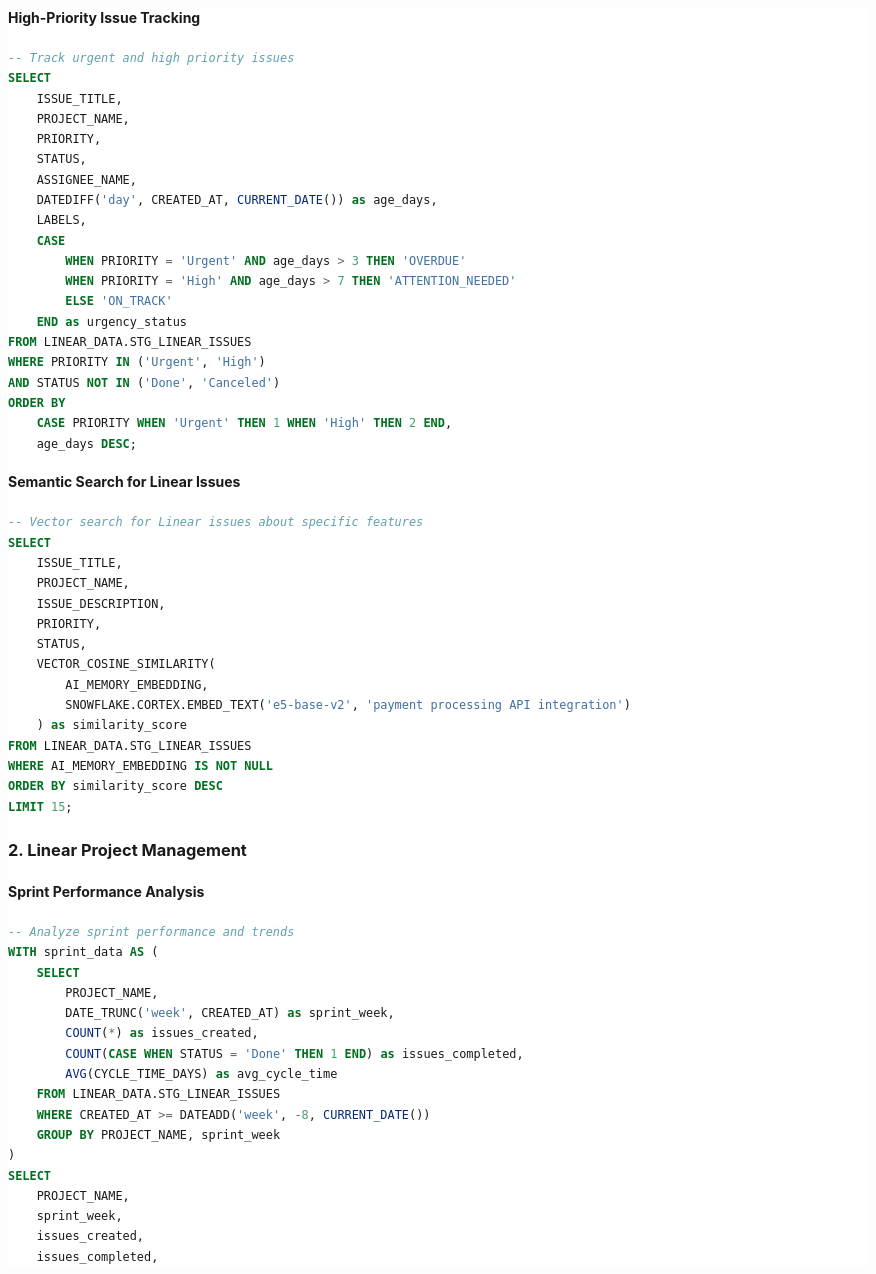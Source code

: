#### **High-Priority Issue Tracking**
```sql
-- Track urgent and high priority issues
SELECT 
    ISSUE_TITLE,
    PROJECT_NAME,
    PRIORITY,
    STATUS,
    ASSIGNEE_NAME,
    DATEDIFF('day', CREATED_AT, CURRENT_DATE()) as age_days,
    LABELS,
    CASE 
        WHEN PRIORITY = 'Urgent' AND age_days > 3 THEN 'OVERDUE'
        WHEN PRIORITY = 'High' AND age_days > 7 THEN 'ATTENTION_NEEDED'
        ELSE 'ON_TRACK'
    END as urgency_status
FROM LINEAR_DATA.STG_LINEAR_ISSUES
WHERE PRIORITY IN ('Urgent', 'High')
AND STATUS NOT IN ('Done', 'Canceled')
ORDER BY 
    CASE PRIORITY WHEN 'Urgent' THEN 1 WHEN 'High' THEN 2 END,
    age_days DESC;
```

#### **Semantic Search for Linear Issues**
```sql
-- Vector search for Linear issues about specific features
SELECT 
    ISSUE_TITLE,
    PROJECT_NAME,
    ISSUE_DESCRIPTION,
    PRIORITY,
    STATUS,
    VECTOR_COSINE_SIMILARITY(
        AI_MEMORY_EMBEDDING, 
        SNOWFLAKE.CORTEX.EMBED_TEXT('e5-base-v2', 'payment processing API integration')
    ) as similarity_score
FROM LINEAR_DATA.STG_LINEAR_ISSUES
WHERE AI_MEMORY_EMBEDDING IS NOT NULL
ORDER BY similarity_score DESC
LIMIT 15;
```

### **2. Linear Project Management**

#### **Sprint Performance Analysis**
```sql
-- Analyze sprint performance and trends
WITH sprint_data AS (
    SELECT 
        PROJECT_NAME,
        DATE_TRUNC('week', CREATED_AT) as sprint_week,
        COUNT(*) as issues_created,
        COUNT(CASE WHEN STATUS = 'Done' THEN 1 END) as issues_completed,
        AVG(CYCLE_TIME_DAYS) as avg_cycle_time
    FROM LINEAR_DATA.STG_LINEAR_ISSUES
    WHERE CREATED_AT >= DATEADD('week', -8, CURRENT_DATE())
    GROUP BY PROJECT_NAME, sprint_week
)
SELECT 
    PROJECT_NAME,
    sprint_week,
    issues_created,
    issues_completed,
```